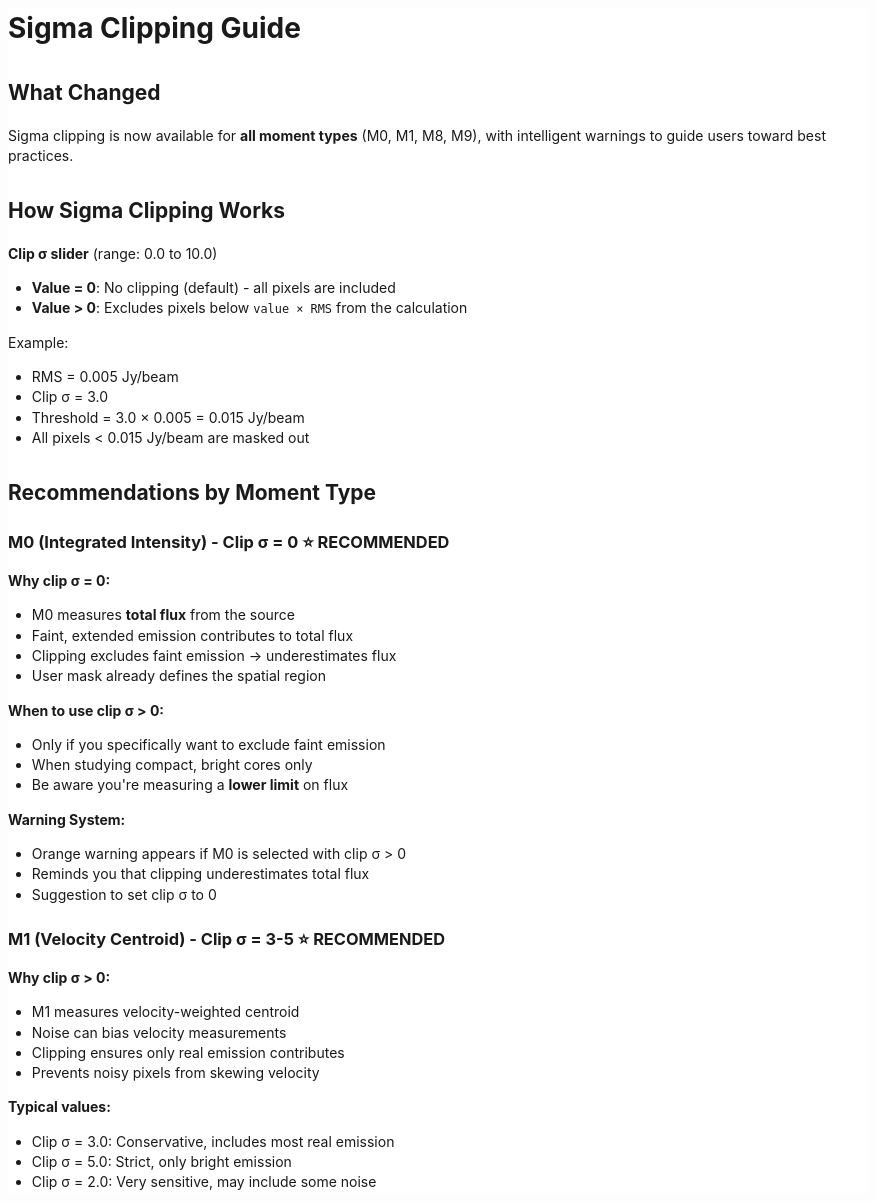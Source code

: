 # Sigma Clipping Guide

## What Changed

Sigma clipping is now available for **all moment types** (M0, M1, M8, M9), with intelligent warnings to guide users toward best practices.

## How Sigma Clipping Works

**Clip σ slider** (range: 0.0 to 10.0)
- **Value = 0**: No clipping (default) - all pixels are included
- **Value > 0**: Excludes pixels below `value × RMS` from the calculation

Example:
- RMS = 0.005 Jy/beam
- Clip σ = 3.0
- Threshold = 3.0 × 0.005 = 0.015 Jy/beam
- All pixels < 0.015 Jy/beam are masked out

## Recommendations by Moment Type

### M0 (Integrated Intensity) - Clip σ = 0 ⭐ RECOMMENDED

**Why clip σ = 0:**
- M0 measures **total flux** from the source
- Faint, extended emission contributes to total flux
- Clipping excludes faint emission → underestimates flux
- User mask already defines the spatial region

**When to use clip σ > 0:**
- Only if you specifically want to exclude faint emission
- When studying compact, bright cores only
- Be aware you're measuring a **lower limit** on flux

**Warning System:**
- Orange warning appears if M0 is selected with clip σ > 0
- Reminds you that clipping underestimates total flux
- Suggestion to set clip σ to 0

### M1 (Velocity Centroid) - Clip σ = 3-5 ⭐ RECOMMENDED

**Why clip σ > 0:**
- M1 measures velocity-weighted centroid
- Noise can bias velocity measurements
- Clipping ensures only real emission contributes
- Prevents noisy pixels from skewing velocity

**Typical values:**
- Clip σ = 3.0: Conservative, includes most real emission
- Clip σ = 5.0: Strict, only bright emission
- Clip σ = 2.0: Very sensitive, may include some noise
